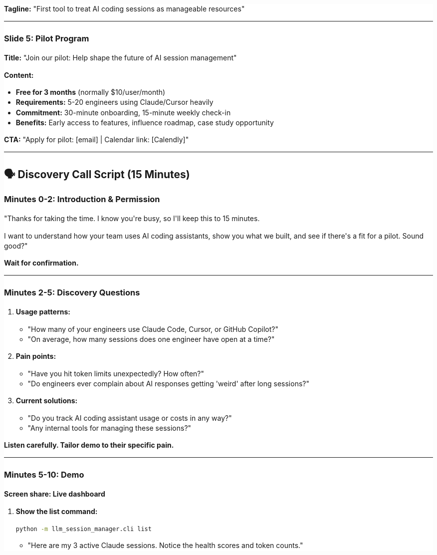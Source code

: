 **Tagline:** "First tool to treat AI coding sessions as manageable resources"

---

### Slide 5: Pilot Program
**Title:** "Join our pilot: Help shape the future of AI session management"

**Content:**
- **Free for 3 months** (normally $10/user/month)
- **Requirements:** 5-20 engineers using Claude/Cursor heavily
- **Commitment:** 30-minute onboarding, 15-minute weekly check-in
- **Benefits:** Early access to features, influence roadmap, case study opportunity

**CTA:** "Apply for pilot: [email] | Calendar link: [Calendly]"

---

## 🗣️ Discovery Call Script (15 Minutes)

### **Minutes 0-2: Introduction & Permission**
"Thanks for taking the time. I know you're busy, so I'll keep this to 15 minutes.

I want to understand how your team uses AI coding assistants, show you what we built, and see if there's a fit for a pilot. Sound good?"

**Wait for confirmation.**

---

### **Minutes 2-5: Discovery Questions**

1. **Usage patterns:**
   - "How many of your engineers use Claude Code, Cursor, or GitHub Copilot?"
   - "On average, how many sessions does one engineer have open at a time?"

2. **Pain points:**
   - "Have you hit token limits unexpectedly? How often?"
   - "Do engineers ever complain about AI responses getting 'weird' after long sessions?"

3. **Current solutions:**
   - "Do you track AI coding assistant usage or costs in any way?"
   - "Any internal tools for managing these sessions?"

**Listen carefully. Tailor demo to their specific pain.**

---

### **Minutes 5-10: Demo**

**Screen share: Live dashboard**

1. **Show the list command:**
   ```bash
   python -m llm_session_manager.cli list
   ```
   - "Here are my 3 active Claude sessions. Notice the health scores and token counts."
